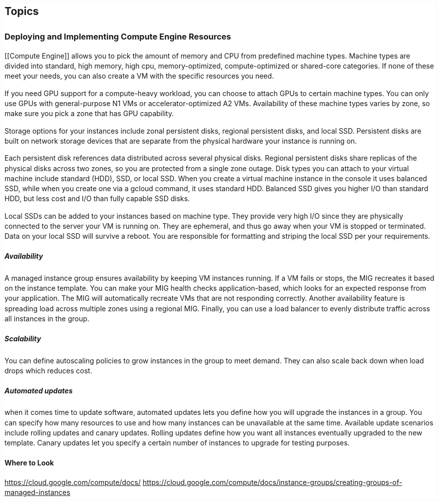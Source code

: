
## Topics

### Deploying and Implementing Compute Engine Resources

[[Compute Engine]] allows you to pick the amount of memory and CPU from predefined machine types. Machine types are divided into standard, high memory, high cpu, memory-optimized, compute-optimized or shared-core categories. If none of these meet your needs, you can also create a VM with the specific resources you need. 

If you need GPU support for a compute-heavy workload, you can choose to attach GPUs to certain machine types. You can only use GPUs with general-purpose N1 VMs or accelerator-optimized A2 VMs. Availability of these machine types varies by zone, so make sure you pick a zone that has GPU capability.

Storage options for your instances include zonal persistent disks, regional persistent disks, and local SSD. Persistent disks are built on network storage devices that are separate from the physical hardware your instance is running on.

Each persistent disk references data distributed across several physical disks. Regional persistent disks share replicas of the physical disks across two zones, so you are protected from a single zone outage. Disk types you can attach to your virtual machine include standard (HDD), SSD, or local SSD. When you create a virtual machine instance in the console it uses balanced SSD, while when you create one via a gcloud command, it uses standard HDD. Balanced SSD gives you higher I/O than standard HDD, but less cost and I/O than fully capable SSD disks.

Local SSDs can be added to your instances based on machine type. They provide very high I/O since they are physically connected to the server your VM is running on. They are ephemeral, and thus go away when your VM is stopped or terminated. Data on your local SSD will survive a reboot. You are responsible for formatting and striping the local SSD per your requirements.

##### Availability
A managed instance group ensures availability by keeping VM instances running. If a VM fails or stops, the MIG recreates it based on the instance template. You can make your MIG health checks application-based, which looks for an expected response from your application. The MIG will automatically recreate VMs that are not responding correctly. Another availability feature is spreading load across multiple zones using a regional MIG. Finally, you can use a load balancer to evenly distribute traffic across all instances in the group.

##### Scalability
You can define autoscaling policies to grow instances in the group to meet demand. They can also scale back down when load drops which reduces cost.

##### Automated updates
when it comes time to update software, automated updates lets you define how you will upgrade the instances in a group. You can specify how many resources to use and how many instances can be unavailable at the same time. Available update scenarios include rolling updates and canary updates. Rolling updates define how you want all instances eventually upgraded to the new template. Canary updates let you specify a certain number of instances to upgrade for testing purposes.

#### Where to Look
https://cloud.google.com/compute/docs/
https://cloud.google.com/compute/docs/instance-groups/creating-groups-of-managed-instances
